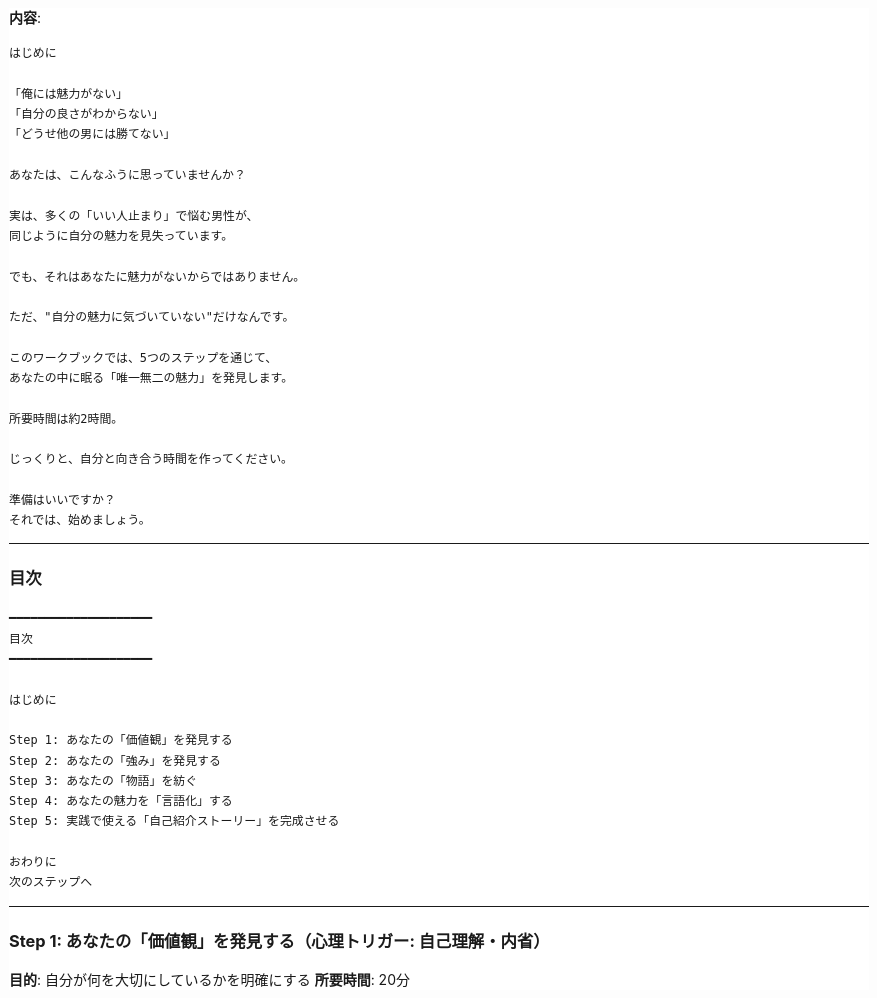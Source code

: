 **内容**:
```
はじめに

「俺には魅力がない」
「自分の良さがわからない」
「どうせ他の男には勝てない」

あなたは、こんなふうに思っていませんか？

実は、多くの「いい人止まり」で悩む男性が、
同じように自分の魅力を見失っています。

でも、それはあなたに魅力がないからではありません。

ただ、"自分の魅力に気づいていない"だけなんです。

このワークブックでは、5つのステップを通じて、
あなたの中に眠る「唯一無二の魅力」を発見します。

所要時間は約2時間。

じっくりと、自分と向き合う時間を作ってください。

準備はいいですか？
それでは、始めましょう。
```

---

### 目次
```
━━━━━━━━━━━━━━━━━━━━
目次
━━━━━━━━━━━━━━━━━━━━

はじめに

Step 1: あなたの「価値観」を発見する
Step 2: あなたの「強み」を発見する
Step 3: あなたの「物語」を紡ぐ
Step 4: あなたの魅力を「言語化」する
Step 5: 実践で使える「自己紹介ストーリー」を完成させる

おわりに
次のステップへ
```

---

### Step 1: あなたの「価値観」を発見する（心理トリガー: 自己理解・内省）
**目的**: 自分が何を大切にしているかを明確にする
**所要時間**: 20分
